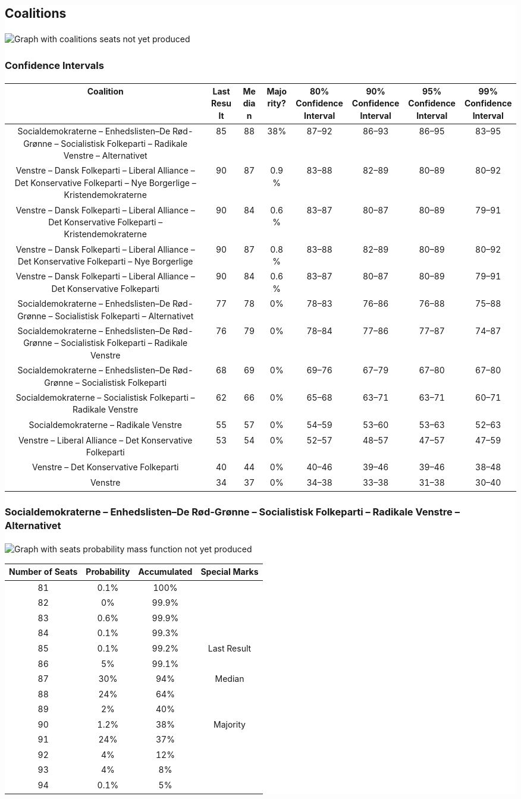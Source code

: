 
## Coalitions

![Graph with coalitions seats not yet produced](2018-03-11-Voxmeter-coalitions-seats.png "Coalitions Seats")

### Confidence Intervals

| Coalition | Last Result | Median | Majority? | 80% Confidence Interval | 90% Confidence Interval | 95% Confidence Interval | 99% Confidence Interval |
|:---------:|:-----------:|:------:|:---------:|:-----------------------:|:-----------------------:|:-----------------------:|:-----------------------:|
| Socialdemokraterne – Enhedslisten–De Rød-Grønne – Socialistisk Folkeparti – Radikale Venstre – Alternativet | 85 | 88 | 38% | 87–92 | 86–93 | 86–95 | 83–95 |
| Venstre – Dansk Folkeparti – Liberal Alliance – Det Konservative Folkeparti – Nye Borgerlige – Kristendemokraterne | 90 | 87 | 0.9% | 83–88 | 82–89 | 80–89 | 80–92 |
| Venstre – Dansk Folkeparti – Liberal Alliance – Det Konservative Folkeparti – Kristendemokraterne | 90 | 84 | 0.6% | 83–87 | 80–87 | 80–89 | 79–91 |
| Venstre – Dansk Folkeparti – Liberal Alliance – Det Konservative Folkeparti – Nye Borgerlige | 90 | 87 | 0.8% | 83–88 | 82–89 | 80–89 | 80–92 |
| Venstre – Dansk Folkeparti – Liberal Alliance – Det Konservative Folkeparti | 90 | 84 | 0.6% | 83–87 | 80–87 | 80–89 | 79–91 |
| Socialdemokraterne – Enhedslisten–De Rød-Grønne – Socialistisk Folkeparti – Alternativet | 77 | 78 | 0% | 78–83 | 76–86 | 76–88 | 75–88 |
| Socialdemokraterne – Enhedslisten–De Rød-Grønne – Socialistisk Folkeparti – Radikale Venstre | 76 | 79 | 0% | 78–84 | 77–86 | 77–87 | 74–87 |
| Socialdemokraterne – Enhedslisten–De Rød-Grønne – Socialistisk Folkeparti | 68 | 69 | 0% | 69–76 | 67–79 | 67–80 | 67–80 |
| Socialdemokraterne – Socialistisk Folkeparti – Radikale Venstre | 62 | 66 | 0% | 65–68 | 63–71 | 63–71 | 60–71 |
| Socialdemokraterne – Radikale Venstre | 55 | 57 | 0% | 54–59 | 53–60 | 53–63 | 52–63 |
| Venstre – Liberal Alliance – Det Konservative Folkeparti | 53 | 54 | 0% | 52–57 | 48–57 | 47–57 | 47–59 |
| Venstre – Det Konservative Folkeparti | 40 | 44 | 0% | 40–46 | 39–46 | 39–46 | 38–48 |
| Venstre | 34 | 37 | 0% | 34–38 | 33–38 | 31–38 | 30–40 |

### Socialdemokraterne – Enhedslisten–De Rød-Grønne – Socialistisk Folkeparti – Radikale Venstre – Alternativet

![Graph with seats probability mass function not yet produced](2018-03-11-Voxmeter-coalitions-seats-pmf-a–ø–f–b–å.png "Seats Probability Mass Function")

| Number of Seats | Probability | Accumulated | Special Marks |
|:---------------:|:-----------:|:-----------:|:-------------:|
| 81 | 0.1% | 100% |  |
| 82 | 0% | 99.9% |  |
| 83 | 0.6% | 99.9% |  |
| 84 | 0.1% | 99.3% |  |
| 85 | 0.1% | 99.2% | Last Result |
| 86 | 5% | 99.1% |  |
| 87 | 30% | 94% | Median |
| 88 | 24% | 64% |  |
| 89 | 2% | 40% |  |
| 90 | 1.2% | 38% | Majority |
| 91 | 24% | 37% |  |
| 92 | 4% | 12% |  |
| 93 | 4% | 8% |  |
| 94 | 0.1% | 5% |  |